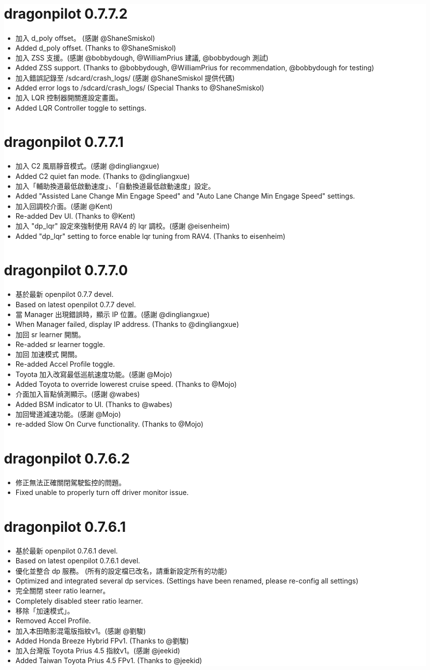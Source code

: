 dragonpilot 0.7.7.2
========================
* 加入 d_poly offset。 (感謝 @ShaneSmiskol)
* Added d_poly offset. (Thanks to @ShaneSmiskol)
* 加入 ZSS 支援。(感謝 @bobbydough, @WilliamPrius 建議, @bobbydough 測試)
* Added ZSS support. (Thanks to @bobbydough, @WilliamPrius for recommendation, @bobbydough for testing)
* 加入錯誤記錄至 /sdcard/crash_logs/ (感謝 @ShaneSmiskol 提供代碼)
* Added error logs to /sdcard/crash_logs/ (Special Thanks to @ShaneSmiskol)
* 加入 LQR 控制器開關進設定畫面。
* Added LQR Controller toggle to settings.

dragonpilot 0.7.7.1
========================
* 加入 C2 風扇靜音模式。(感謝 @dingliangxue)
* Added C2 quiet fan mode. (Thanks to @dingliangxue)
* 加入「輔助換道最低啟動速度」、「自動換道最低啟動速度」設定。
* Added "Assisted Lane Change Min Engage Speed" and "Auto Lane Change Min Engage Speed" settings.
* 加入回調校介面。(感謝 @Kent)
* Re-added Dev UI. (Thanks to @Kent)
* 加入 "dp_lqr" 設定來強制使用 RAV4 的 lqr 調校。(感謝 @eisenheim)
* Added "dp_lqr" setting to force enable lqr tuning from RAV4. (Thanks to eisenheim)

dragonpilot 0.7.7.0
========================
* 基於最新 openpilot 0.7.7 devel.
* Based on latest openpilot 0.7.7 devel.
* 當 Manager 出現錯誤時，顯示 IP 位置。(感謝 @dingliangxue)
* When Manager failed, display IP address. (Thanks to  @dingliangxue)
* 加回 sr learner 開關。
* Re-added sr learner toggle.
* 加回 加速模式 開關。
* Re-added Accel Profile toggle.
* Toyota 加入改寫最低巡航速度功能。(感謝 @Mojo)
* Added Toyota to override lowerest cruise speed. (Thanks to @Mojo)
* 介面加入盲點偵測顯示。(感謝 @wabes)
* Added BSM indicator to UI. (Thanks to @wabes)
* 加回彎道減速功能。(感謝 @Mojo)
* re-added Slow On Curve functionality. (Thanks to @Mojo)

dragonpilot 0.7.6.2
========================
* 修正無法正確關閉駕駛監控的問題。
* Fixed unable to properly turn off driver monitor issue.

dragonpilot 0.7.6.1
========================
* 基於最新 openpilot 0.7.6.1 devel.
* Based on latest openpilot 0.7.6.1 devel.
* 優化並整合 dp 服務。 (所有的設定檔已改名，請重新設定所有的功能)
* Optimized and integrated several dp services. (Settings have been renamed, please re-config all settings)
* 完全關閉 steer ratio learner。
* Completely disabled steer ratio learner.
* 移除「加速模式」。
* Removed Accel Profile.
* 加入本田皓影混電版指紋v1。(感謝 @劉駿)
* Added Honda Breeze Hybrid FPv1. (Thanks to @劉駿)
* 加入台灣版 Toyota Prius 4.5 指紋v1。(感謝 @jeekid)
* Added Taiwan Toyota Prius 4.5 FPv1. (Thanks to @jeekid)
